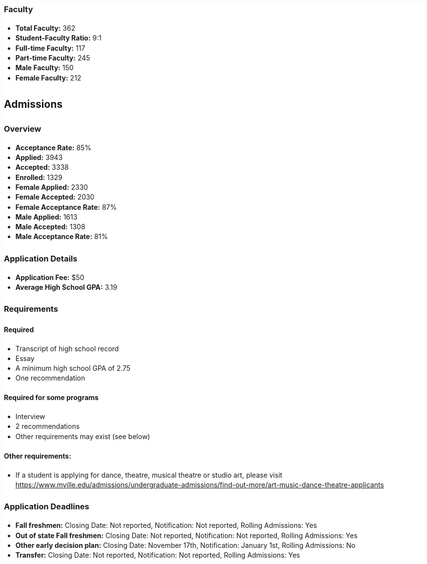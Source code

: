 ### Faculty

- **Total Faculty:** 362
- **Student-Faculty Ratio:** 9:1
- **Full-time Faculty:** 117
- **Part-time Faculty:** 245
- **Male Faculty:** 150
- **Female Faculty:** 212

## Admissions

### Overview

- **Acceptance Rate:** 85%
- **Applied:** 3943
- **Accepted:** 3338
- **Enrolled:** 1329
- **Female Applied:** 2330
- **Female Accepted:** 2030
- **Female Acceptance Rate:** 87%
- **Male Applied:** 1613
- **Male Accepted:** 1308
- **Male Acceptance Rate:** 81%

### Application Details

- **Application Fee:** $50
- **Average High School GPA:** 3.19

### Requirements

#### Required

- Transcript of high school record
- Essay
- A minimum high school GPA of 2.75
- One recommendation

#### Required for some programs

- Interview
- 2 recommendations
- Other requirements may exist (see below)

#### Other requirements:

- If a student is applying for dance, theatre, musical theatre or studio art, please visit https://www.mville.edu/admissions/undergraduate-admissions/find-out-more/art-music-dance-theatre-applicants

### Application Deadlines

- **Fall freshmen:** Closing Date: Not reported, Notification: Not reported, Rolling Admissions: Yes
- **Out of state Fall freshmen:** Closing Date: Not reported, Notification: Not reported, Rolling Admissions: Yes
- **Other early decision plan:** Closing Date: November 17th, Notification: January 1st, Rolling Admissions: No
- **Transfer:** Closing Date: Not reported, Notification: Not reported, Rolling Admissions: Yes
